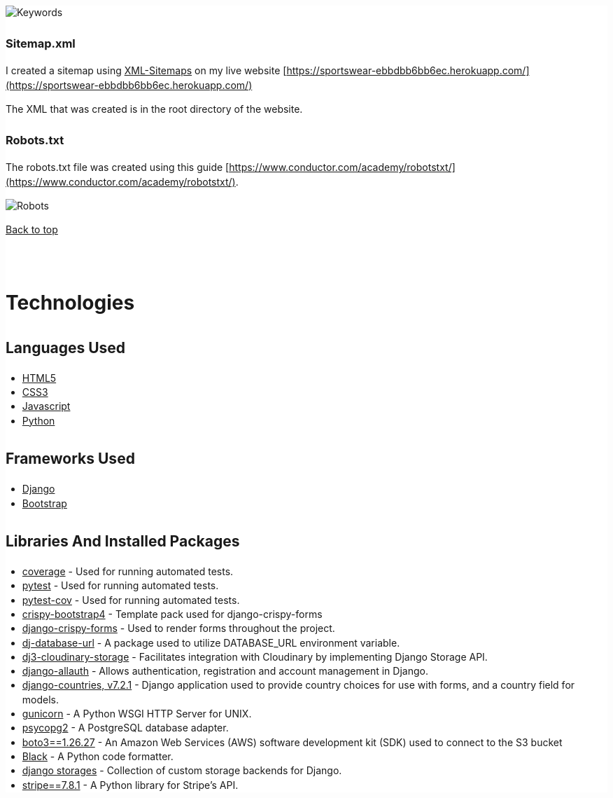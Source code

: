 ![Keywords](image-75.png)

### **Sitemap.xml**

I created a sitemap using [XML-Sitemaps](https://www.xml-sitemaps.com) on my live website [https://sportswear-ebbdbb6bb6ec.herokuapp.com/](https://sportswear-ebbdbb6bb6ec.herokuapp.com/)

The XML that was created is in the root directory of the website.

### **Robots.txt**

The robots.txt file was created using this guide [https://www.conductor.com/academy/robotstxt/](https://www.conductor.com/academy/robotstxt/).

![Robots](image-76.png)

[Back to top](#table-of-contents)

<br>

# Technologies

## Languages Used
* [HTML5](https://en.wikipedia.org/wiki/HTML5)
* [CSS3](https://en.wikipedia.org/wiki/Cascading_Style_Sheets)
* [Javascript](https://en.wikipedia.org/wiki/JavaScript)
* [Python](https://en.wikipedia.org/wiki/Python_(programming_language))

## Frameworks Used

* [Django](https://www.djangoproject.com/)
* [Bootstrap](https://blog.getbootstrap.com/) 

## Libraries And Installed Packages

* [coverage](https://pypi.org/project/django-coverage/) - Used for running automated tests.
* [pytest](https://docs.pytest.org/en/7.2.x/) - Used for running automated tests.
* [pytest-cov](https://pypi.org/project/pytest-cov/) - Used for running automated tests.
* [crispy-bootstrap4](https://pypi.org/project/crispy-bootstrap4/) - Template pack used for django-crispy-forms
* [django-crispy-forms](https://pypi.org/project/crispy-bootstrap4/) - Used to render forms throughout the project.
* [dj-database-url](https://pypi.org/project/dj-database-url/) - A package used to utilize DATABASE_URL environment variable.
* [dj3-cloudinary-storage](https://pypi.org/project/dj3-cloudinary-storage/) - Facilitates integration with Cloudinary by implementing Django Storage API.  
* [django-allauth](https://django-allauth.readthedocs.io/en/latest/) - Allows authentication, registration and account management in Django.
* [django-countries, v7.2.1](https://pypi.org/project/django-countries/7.2.1/) - Django application used to provide country choices for use with forms, and a country field for models.
* [gunicorn](https://gunicorn.org/) - A Python WSGI HTTP Server for UNIX.
* [psycopg2](https://pypi.org/project/psycopg2/) - A PostgreSQL database adapter.
* [boto3==1.26.27](https://pypi.org/project/boto3/) - An Amazon Web Services (AWS) software development kit (SDK) used to connect to the S3 bucket
* [Black](https://pypi.org/project/black/) - A Python code formatter.
* [django storages](https://django-storages.readthedocs.io/en/latest/) - Collection of custom storage backends for Django.
* [stripe==7.8.1](https://pypi.org/project/stripe/) - A Python library for Stripe’s API.
